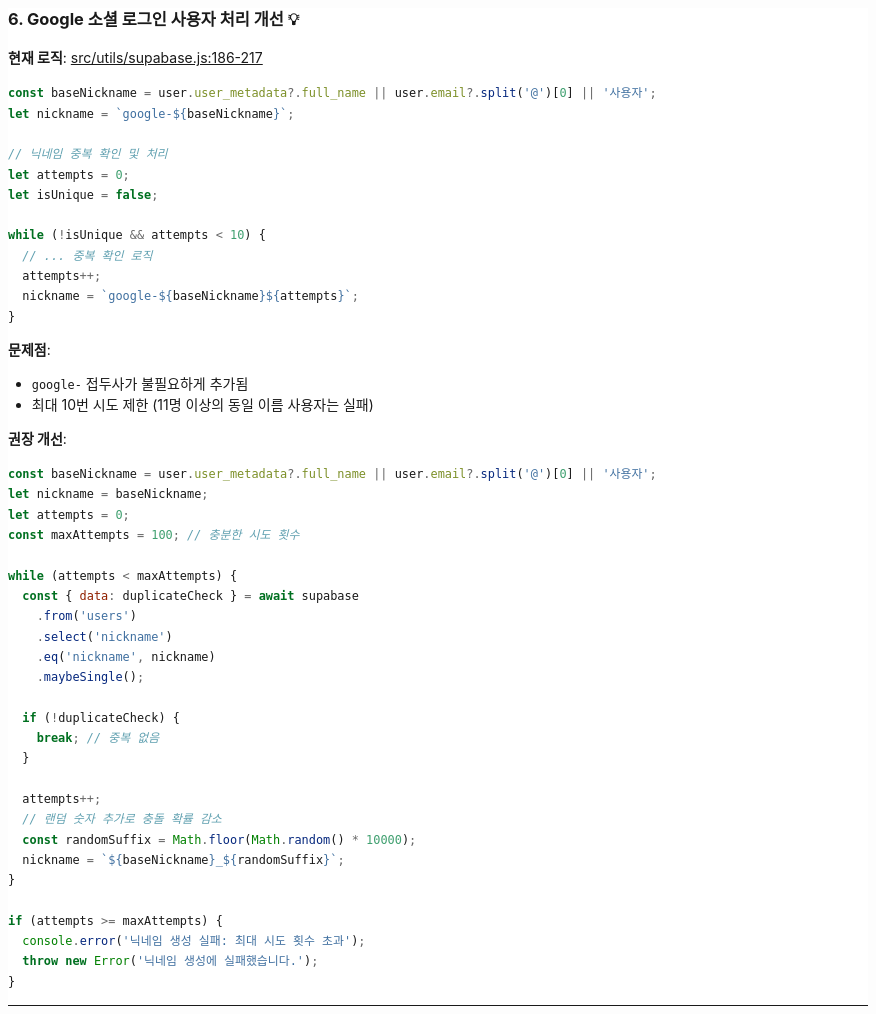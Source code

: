 
### 6. Google 소셜 로그인 사용자 처리 개선 💡

**현재 로직**: [src/utils/supabase.js:186-217](src/utils/supabase.js#L186-L217)

```javascript
const baseNickname = user.user_metadata?.full_name || user.email?.split('@')[0] || '사용자';
let nickname = `google-${baseNickname}`;

// 닉네임 중복 확인 및 처리
let attempts = 0;
let isUnique = false;

while (!isUnique && attempts < 10) {
  // ... 중복 확인 로직
  attempts++;
  nickname = `google-${baseNickname}${attempts}`;
}
```

**문제점**:
- `google-` 접두사가 불필요하게 추가됨
- 최대 10번 시도 제한 (11명 이상의 동일 이름 사용자는 실패)

**권장 개선**:
```javascript
const baseNickname = user.user_metadata?.full_name || user.email?.split('@')[0] || '사용자';
let nickname = baseNickname;
let attempts = 0;
const maxAttempts = 100; // 충분한 시도 횟수

while (attempts < maxAttempts) {
  const { data: duplicateCheck } = await supabase
    .from('users')
    .select('nickname')
    .eq('nickname', nickname)
    .maybeSingle();

  if (!duplicateCheck) {
    break; // 중복 없음
  }

  attempts++;
  // 랜덤 숫자 추가로 충돌 확률 감소
  const randomSuffix = Math.floor(Math.random() * 10000);
  nickname = `${baseNickname}_${randomSuffix}`;
}

if (attempts >= maxAttempts) {
  console.error('닉네임 생성 실패: 최대 시도 횟수 초과');
  throw new Error('닉네임 생성에 실패했습니다.');
}
```

---
